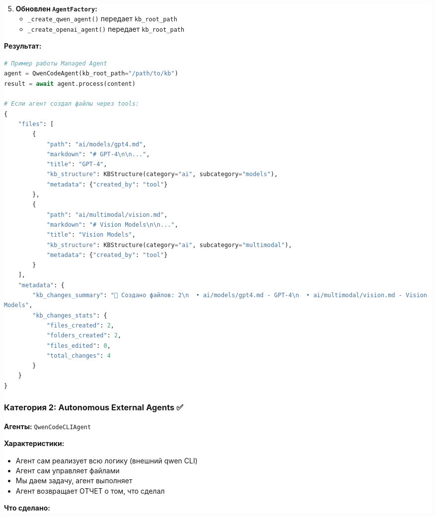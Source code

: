 5. **Обновлен `AgentFactory`:**
   - `_create_qwen_agent()` передает `kb_root_path`
   - `_create_openai_agent()` передает `kb_root_path`

**Результат:**

```python
# Пример работы Managed Agent
agent = QwenCodeAgent(kb_root_path="/path/to/kb")
result = await agent.process(content)

# Если агент создал файлы через tools:
{
    "files": [
        {
            "path": "ai/models/gpt4.md",
            "markdown": "# GPT-4\n\n...",
            "title": "GPT-4",
            "kb_structure": KBStructure(category="ai", subcategory="models"),
            "metadata": {"created_by": "tool"}
        },
        {
            "path": "ai/multimodal/vision.md",
            "markdown": "# Vision Models\n\n...",
            "title": "Vision Models",
            "kb_structure": KBStructure(category="ai", subcategory="multimodal"),
            "metadata": {"created_by": "tool"}
        }
    ],
    "metadata": {
        "kb_changes_summary": "📄 Создано файлов: 2\n  • ai/models/gpt4.md - GPT-4\n  • ai/multimodal/vision.md - Vision Models",
        "kb_changes_stats": {
            "files_created": 2,
            "folders_created": 2,
            "files_edited": 0,
            "total_changes": 4
        }
    }
}
```

### Категория 2: Autonomous External Agents ✅

**Агенты:** `QwenCodeCLIAgent`

**Характеристики:**
- Агент сам реализует всю логику (внешний qwen CLI)
- Агент сам управляет файлами
- Мы даем задачу, агент выполняет
- Агент возвращает ОТЧЕТ о том, что сделал

**Что сделано:**
